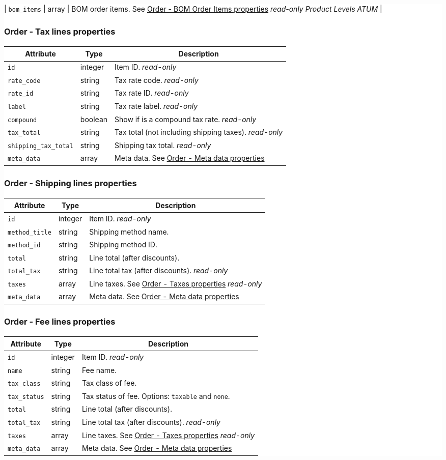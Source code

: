 | `bom_items`      | array   | BOM order items.  See [Order - BOM Order Items properties](#order-bom-order-items-properties-atum-product-levels) <i class="label label-info">read-only</i> <i class="label label-addon">Product Levels</i> <i class="label label-atum">ATUM</i> |

### Order - Tax lines properties ###

| Attribute            | Type    | Description                                                                         |
|----------------------|---------|-------------------------------------------------------------------------------------|
| `id`                 | integer | Item ID. <i class="label label-info">read-only</i>                                  |
| `rate_code`          | string  | Tax rate code. <i class="label label-info">read-only</i>                            |
| `rate_id`            | string  | Tax rate ID. <i class="label label-info">read-only</i>                              |
| `label`              | string  | Tax rate label. <i class="label label-info">read-only</i>                           |
| `compound`           | boolean | Show if is a compound tax rate. <i class="label label-info">read-only</i>           |
| `tax_total`          | string  | Tax total (not including shipping taxes). <i class="label label-info">read-only</i> |
| `shipping_tax_total` | string  | Shipping tax total. <i class="label label-info">read-only</i>                       |
| `meta_data`          | array   | Meta data. See [Order - Meta data properties](#order-meta-data-properties)          |

### Order - Shipping lines properties ###

| Attribute      | Type    | Description                                                                                                   |
|----------------|---------|---------------------------------------------------------------------------------------------------------------|
| `id`           | integer | Item ID. <i class="label label-info">read-only</i>                                                            |
| `method_title` | string  | Shipping method name.                                                                                         |
| `method_id`    | string  | Shipping method ID.                                                                                           |
| `total`        | string  | Line total (after discounts).                                                                                 |
| `total_tax`    | string  | Line total tax (after discounts). <i class="label label-info">read-only</i>                                   |
| `taxes`        | array   | Line taxes. See [Order - Taxes properties](#order-taxes-properties) <i class="label label-info">read-only</i> |
| `meta_data`    | array   | Meta data. See [Order - Meta data properties](#order-meta-data-properties)                                    |

### Order - Fee lines properties ###

| Attribute    | Type    | Description                                                                                                   |
|--------------|---------|---------------------------------------------------------------------------------------------------------------|
| `id`         | integer | Item ID. <i class="label label-info">read-only</i>                                                            |
| `name`       | string  | Fee name.                                                                                                     |
| `tax_class`  | string  | Tax class of fee.                                                                                             |
| `tax_status` | string  | Tax status of fee. Options: `taxable` and `none`.                                                             |
| `total`      | string  | Line total (after discounts).                                                                                 |
| `total_tax`  | string  | Line total tax (after discounts). <i class="label label-info">read-only</i>                                   |
| `taxes`      | array   | Line taxes. See [Order - Taxes properties](#order-taxes-properties) <i class="label label-info">read-only</i> |
| `meta_data`  | array   | Meta data. See [Order - Meta data properties](#order-meta-data-properties)                                    |
